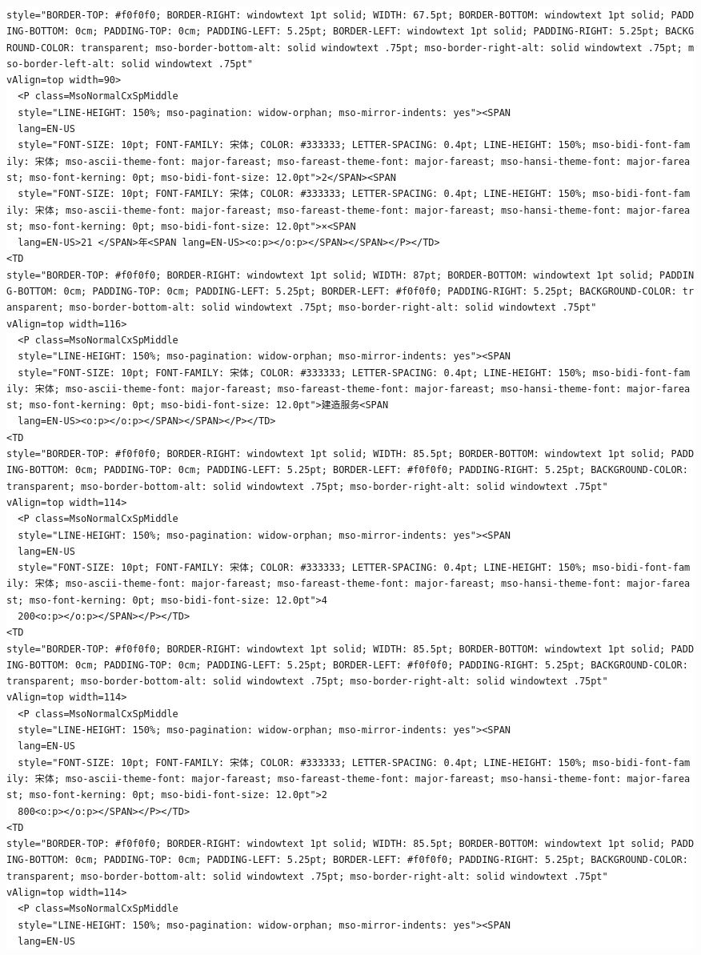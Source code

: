     style="BORDER-TOP: #f0f0f0; BORDER-RIGHT: windowtext 1pt solid; WIDTH: 67.5pt; BORDER-BOTTOM: windowtext 1pt solid; PADDING-BOTTOM: 0cm; PADDING-TOP: 0cm; PADDING-LEFT: 5.25pt; BORDER-LEFT: windowtext 1pt solid; PADDING-RIGHT: 5.25pt; BACKGROUND-COLOR: transparent; mso-border-bottom-alt: solid windowtext .75pt; mso-border-right-alt: solid windowtext .75pt; mso-border-left-alt: solid windowtext .75pt" 
    vAlign=top width=90>
      <P class=MsoNormalCxSpMiddle 
      style="LINE-HEIGHT: 150%; mso-pagination: widow-orphan; mso-mirror-indents: yes"><SPAN 
      lang=EN-US 
      style="FONT-SIZE: 10pt; FONT-FAMILY: 宋体; COLOR: #333333; LETTER-SPACING: 0.4pt; LINE-HEIGHT: 150%; mso-bidi-font-family: 宋体; mso-ascii-theme-font: major-fareast; mso-fareast-theme-font: major-fareast; mso-hansi-theme-font: major-fareast; mso-font-kerning: 0pt; mso-bidi-font-size: 12.0pt">2</SPAN><SPAN 
      style="FONT-SIZE: 10pt; FONT-FAMILY: 宋体; COLOR: #333333; LETTER-SPACING: 0.4pt; LINE-HEIGHT: 150%; mso-bidi-font-family: 宋体; mso-ascii-theme-font: major-fareast; mso-fareast-theme-font: major-fareast; mso-hansi-theme-font: major-fareast; mso-font-kerning: 0pt; mso-bidi-font-size: 12.0pt">×<SPAN 
      lang=EN-US>21 </SPAN>年<SPAN lang=EN-US><o:p></o:p></SPAN></SPAN></P></TD>
    <TD 
    style="BORDER-TOP: #f0f0f0; BORDER-RIGHT: windowtext 1pt solid; WIDTH: 87pt; BORDER-BOTTOM: windowtext 1pt solid; PADDING-BOTTOM: 0cm; PADDING-TOP: 0cm; PADDING-LEFT: 5.25pt; BORDER-LEFT: #f0f0f0; PADDING-RIGHT: 5.25pt; BACKGROUND-COLOR: transparent; mso-border-bottom-alt: solid windowtext .75pt; mso-border-right-alt: solid windowtext .75pt" 
    vAlign=top width=116>
      <P class=MsoNormalCxSpMiddle 
      style="LINE-HEIGHT: 150%; mso-pagination: widow-orphan; mso-mirror-indents: yes"><SPAN 
      style="FONT-SIZE: 10pt; FONT-FAMILY: 宋体; COLOR: #333333; LETTER-SPACING: 0.4pt; LINE-HEIGHT: 150%; mso-bidi-font-family: 宋体; mso-ascii-theme-font: major-fareast; mso-fareast-theme-font: major-fareast; mso-hansi-theme-font: major-fareast; mso-font-kerning: 0pt; mso-bidi-font-size: 12.0pt">建造服务<SPAN 
      lang=EN-US><o:p></o:p></SPAN></SPAN></P></TD>
    <TD 
    style="BORDER-TOP: #f0f0f0; BORDER-RIGHT: windowtext 1pt solid; WIDTH: 85.5pt; BORDER-BOTTOM: windowtext 1pt solid; PADDING-BOTTOM: 0cm; PADDING-TOP: 0cm; PADDING-LEFT: 5.25pt; BORDER-LEFT: #f0f0f0; PADDING-RIGHT: 5.25pt; BACKGROUND-COLOR: transparent; mso-border-bottom-alt: solid windowtext .75pt; mso-border-right-alt: solid windowtext .75pt" 
    vAlign=top width=114>
      <P class=MsoNormalCxSpMiddle 
      style="LINE-HEIGHT: 150%; mso-pagination: widow-orphan; mso-mirror-indents: yes"><SPAN 
      lang=EN-US 
      style="FONT-SIZE: 10pt; FONT-FAMILY: 宋体; COLOR: #333333; LETTER-SPACING: 0.4pt; LINE-HEIGHT: 150%; mso-bidi-font-family: 宋体; mso-ascii-theme-font: major-fareast; mso-fareast-theme-font: major-fareast; mso-hansi-theme-font: major-fareast; mso-font-kerning: 0pt; mso-bidi-font-size: 12.0pt">4 
      200<o:p></o:p></SPAN></P></TD>
    <TD 
    style="BORDER-TOP: #f0f0f0; BORDER-RIGHT: windowtext 1pt solid; WIDTH: 85.5pt; BORDER-BOTTOM: windowtext 1pt solid; PADDING-BOTTOM: 0cm; PADDING-TOP: 0cm; PADDING-LEFT: 5.25pt; BORDER-LEFT: #f0f0f0; PADDING-RIGHT: 5.25pt; BACKGROUND-COLOR: transparent; mso-border-bottom-alt: solid windowtext .75pt; mso-border-right-alt: solid windowtext .75pt" 
    vAlign=top width=114>
      <P class=MsoNormalCxSpMiddle 
      style="LINE-HEIGHT: 150%; mso-pagination: widow-orphan; mso-mirror-indents: yes"><SPAN 
      lang=EN-US 
      style="FONT-SIZE: 10pt; FONT-FAMILY: 宋体; COLOR: #333333; LETTER-SPACING: 0.4pt; LINE-HEIGHT: 150%; mso-bidi-font-family: 宋体; mso-ascii-theme-font: major-fareast; mso-fareast-theme-font: major-fareast; mso-hansi-theme-font: major-fareast; mso-font-kerning: 0pt; mso-bidi-font-size: 12.0pt">2 
      800<o:p></o:p></SPAN></P></TD>
    <TD 
    style="BORDER-TOP: #f0f0f0; BORDER-RIGHT: windowtext 1pt solid; WIDTH: 85.5pt; BORDER-BOTTOM: windowtext 1pt solid; PADDING-BOTTOM: 0cm; PADDING-TOP: 0cm; PADDING-LEFT: 5.25pt; BORDER-LEFT: #f0f0f0; PADDING-RIGHT: 5.25pt; BACKGROUND-COLOR: transparent; mso-border-bottom-alt: solid windowtext .75pt; mso-border-right-alt: solid windowtext .75pt" 
    vAlign=top width=114>
      <P class=MsoNormalCxSpMiddle 
      style="LINE-HEIGHT: 150%; mso-pagination: widow-orphan; mso-mirror-indents: yes"><SPAN 
      lang=EN-US 